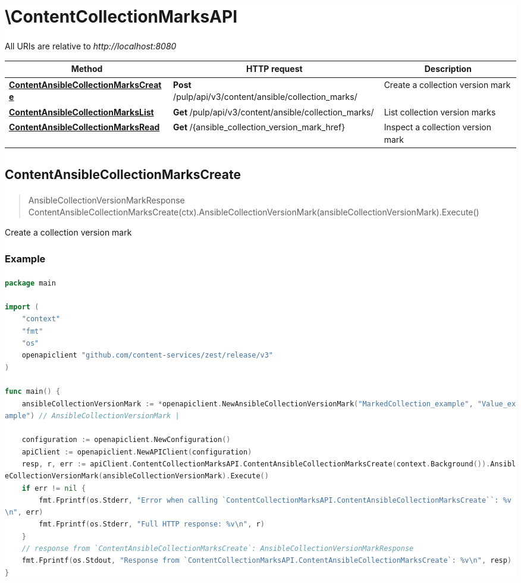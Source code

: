 # \ContentCollectionMarksAPI

All URIs are relative to *http://localhost:8080*

Method | HTTP request | Description
------------- | ------------- | -------------
[**ContentAnsibleCollectionMarksCreate**](ContentCollectionMarksAPI.md#ContentAnsibleCollectionMarksCreate) | **Post** /pulp/api/v3/content/ansible/collection_marks/ | Create a collection version mark
[**ContentAnsibleCollectionMarksList**](ContentCollectionMarksAPI.md#ContentAnsibleCollectionMarksList) | **Get** /pulp/api/v3/content/ansible/collection_marks/ | List collection version marks
[**ContentAnsibleCollectionMarksRead**](ContentCollectionMarksAPI.md#ContentAnsibleCollectionMarksRead) | **Get** /{ansible_collection_version_mark_href} | Inspect a collection version mark



## ContentAnsibleCollectionMarksCreate

> AnsibleCollectionVersionMarkResponse ContentAnsibleCollectionMarksCreate(ctx).AnsibleCollectionVersionMark(ansibleCollectionVersionMark).Execute()

Create a collection version mark



### Example

```go
package main

import (
    "context"
    "fmt"
    "os"
    openapiclient "github.com/content-services/zest/release/v3"
)

func main() {
    ansibleCollectionVersionMark := *openapiclient.NewAnsibleCollectionVersionMark("MarkedCollection_example", "Value_example") // AnsibleCollectionVersionMark | 

    configuration := openapiclient.NewConfiguration()
    apiClient := openapiclient.NewAPIClient(configuration)
    resp, r, err := apiClient.ContentCollectionMarksAPI.ContentAnsibleCollectionMarksCreate(context.Background()).AnsibleCollectionVersionMark(ansibleCollectionVersionMark).Execute()
    if err != nil {
        fmt.Fprintf(os.Stderr, "Error when calling `ContentCollectionMarksAPI.ContentAnsibleCollectionMarksCreate``: %v\n", err)
        fmt.Fprintf(os.Stderr, "Full HTTP response: %v\n", r)
    }
    // response from `ContentAnsibleCollectionMarksCreate`: AnsibleCollectionVersionMarkResponse
    fmt.Fprintf(os.Stdout, "Response from `ContentCollectionMarksAPI.ContentAnsibleCollectionMarksCreate`: %v\n", resp)
}
```
